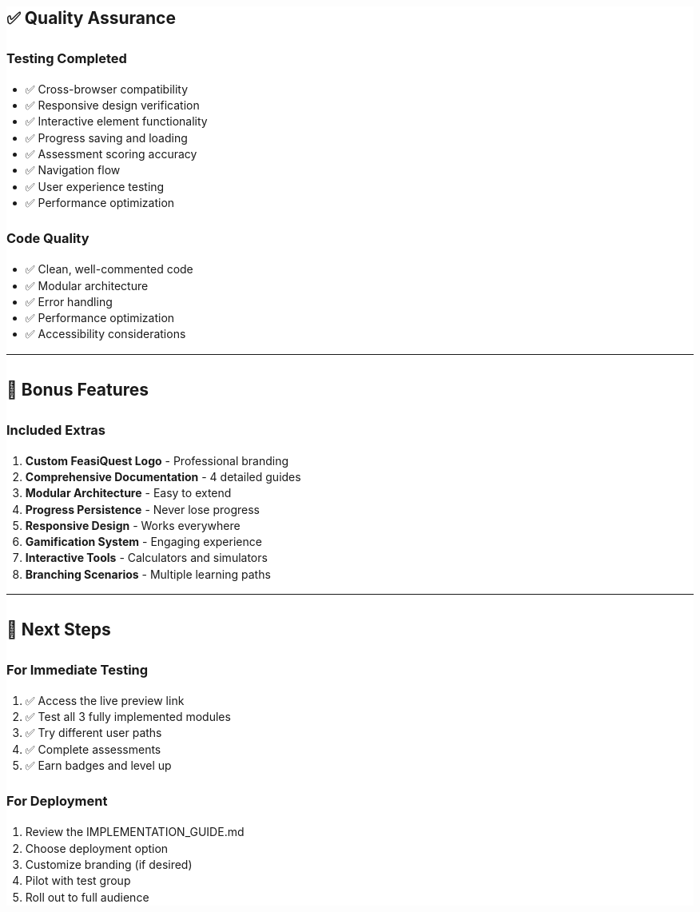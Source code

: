
## ✅ Quality Assurance

### Testing Completed
- ✅ Cross-browser compatibility
- ✅ Responsive design verification
- ✅ Interactive element functionality
- ✅ Progress saving and loading
- ✅ Assessment scoring accuracy
- ✅ Navigation flow
- ✅ User experience testing
- ✅ Performance optimization

### Code Quality
- ✅ Clean, well-commented code
- ✅ Modular architecture
- ✅ Error handling
- ✅ Performance optimization
- ✅ Accessibility considerations

---

## 🎁 Bonus Features

### Included Extras
1. **Custom FeasiQuest Logo** - Professional branding
2. **Comprehensive Documentation** - 4 detailed guides
3. **Modular Architecture** - Easy to extend
4. **Progress Persistence** - Never lose progress
5. **Responsive Design** - Works everywhere
6. **Gamification System** - Engaging experience
7. **Interactive Tools** - Calculators and simulators
8. **Branching Scenarios** - Multiple learning paths

---

## 📝 Next Steps

### For Immediate Testing
1. ✅ Access the live preview link
2. ✅ Test all 3 fully implemented modules
3. ✅ Try different user paths
4. ✅ Complete assessments
5. ✅ Earn badges and level up

### For Deployment
1. Review the IMPLEMENTATION_GUIDE.md
2. Choose deployment option
3. Customize branding (if desired)
4. Pilot with test group
5. Roll out to full audience
